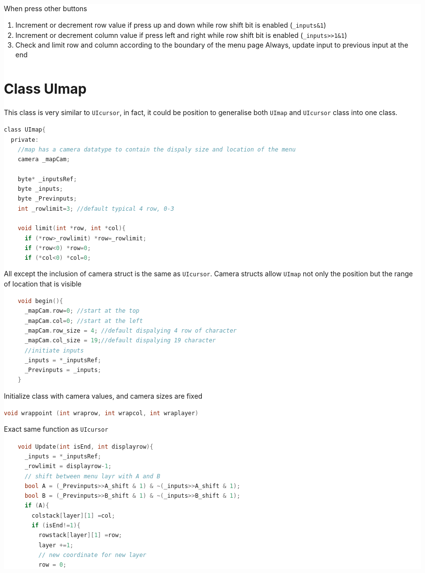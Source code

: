 When press other buttons

1. Increment or decrement row value if press up and down while row shift bit is enabled (`_inputs&1`)
2. Increment or decrement column value if press left and right while row shift bit is enabled (`_inputs>>1&1`)
3. Check and limit row and column according to the boundary of the menu page
   Always, update input to previous input at the end

# Class UImap

This class is very similar to `UIcursor`, in fact, it could be position to generalise both `UImap` and `UIcursor` class into one class.

```c
class UImap{
  private:
    //map has a camera datatype to contain the dispaly size and location of the menu
    camera _mapCam;

    byte* _inputsRef;
    byte _inputs;
    byte _Previnputs;
    int _rowlimit=3; //default typical 4 row, 0-3

    void limit(int *row, int *col){
      if (*row>_rowlimit) *row=_rowlimit;
      if (*row<0) *row=0;
      if (*col<0) *col=0;
```

All except the inclusion of camera struct is the same as `UIcursor`. Camera structs allow `UImap` not only the position but the range of location that is visible

```c
    void begin(){
      _mapCam.row=0; //start at the top
      _mapCam.col=0; //start at the left
      _mapCam.row_size = 4; //default dispalying 4 row of character
      _mapCam.col_size = 19;//default dispalying 19 character
      //initiate inputs
      _inputs = *_inputsRef;
      _Previnputs = _inputs;
    }
```

Initialize class with camera values, and camera sizes are fixed

```c
void wrappoint (int wraprow, int wrapcol, int wraplayer)
```

Exact same function as `UIcursor`

```c
    void Update(int isEnd, int displayrow){
      _inputs = *_inputsRef;
      _rowlimit = displayrow-1;
      // shift between menu layr with A and B
      bool A = (_Previnputs>>A_shift & 1) & ~(_inputs>>A_shift & 1);
      bool B = (_Previnputs>>B_shift & 1) & ~(_inputs>>B_shift & 1);
      if (A){
        colstack[layer][1] =col;
        if (isEnd!=1){
          rowstack[layer][1] =row;
          layer +=1;
          // new coordinate for new layer
          row = 0;
```